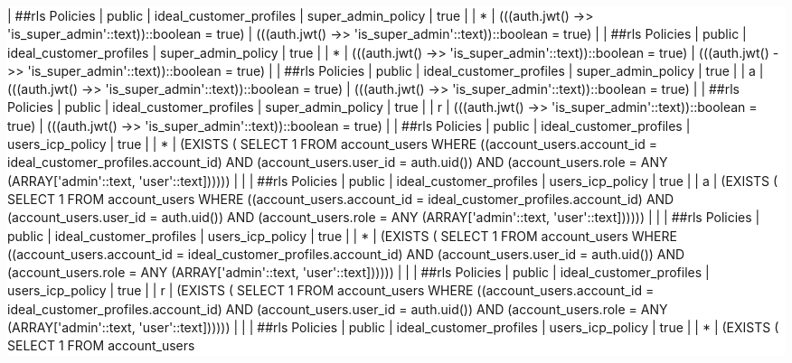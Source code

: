 | ##rls Policies | public      | ideal_customer_profiles   | super_admin_policy                                     | true       |                             | *       | (((auth.jwt() ->> 'is_super_admin'::text))::boolean = true)                                                                                                                                                                                                          | (((auth.jwt() ->> 'is_super_admin'::text))::boolean = true)                                                                                                                                                                                                          |
| ##rls Policies | public      | ideal_customer_profiles   | super_admin_policy                                     | true       |                             | *       | (((auth.jwt() ->> 'is_super_admin'::text))::boolean = true)                                                                                                                                                                                                          | (((auth.jwt() ->> 'is_super_admin'::text))::boolean = true)                                                                                                                                                                                                          |
| ##rls Policies | public      | ideal_customer_profiles   | super_admin_policy                                     | true       |                             | a       | (((auth.jwt() ->> 'is_super_admin'::text))::boolean = true)                                                                                                                                                                                                          | (((auth.jwt() ->> 'is_super_admin'::text))::boolean = true)                                                                                                                                                                                                          |
| ##rls Policies | public      | ideal_customer_profiles   | super_admin_policy                                     | true       |                             | r       | (((auth.jwt() ->> 'is_super_admin'::text))::boolean = true)                                                                                                                                                                                                          | (((auth.jwt() ->> 'is_super_admin'::text))::boolean = true)                                                                                                                                                                                                          |
| ##rls Policies | public      | ideal_customer_profiles   | users_icp_policy                                       | true       |                             | *       | (EXISTS ( SELECT 1
   FROM account_users
  WHERE ((account_users.account_id = ideal_customer_profiles.account_id) AND (account_users.user_id = auth.uid()) AND (account_users.role = ANY (ARRAY['admin'::text, 'user'::text])))))                                    |                                                                                                                                                                                                                                                                      |
| ##rls Policies | public      | ideal_customer_profiles   | users_icp_policy                                       | true       |                             | a       | (EXISTS ( SELECT 1
   FROM account_users
  WHERE ((account_users.account_id = ideal_customer_profiles.account_id) AND (account_users.user_id = auth.uid()) AND (account_users.role = ANY (ARRAY['admin'::text, 'user'::text])))))                                    |                                                                                                                                                                                                                                                                      |
| ##rls Policies | public      | ideal_customer_profiles   | users_icp_policy                                       | true       |                             | *       | (EXISTS ( SELECT 1
   FROM account_users
  WHERE ((account_users.account_id = ideal_customer_profiles.account_id) AND (account_users.user_id = auth.uid()) AND (account_users.role = ANY (ARRAY['admin'::text, 'user'::text])))))                                    |                                                                                                                                                                                                                                                                      |
| ##rls Policies | public      | ideal_customer_profiles   | users_icp_policy                                       | true       |                             | r       | (EXISTS ( SELECT 1
   FROM account_users
  WHERE ((account_users.account_id = ideal_customer_profiles.account_id) AND (account_users.user_id = auth.uid()) AND (account_users.role = ANY (ARRAY['admin'::text, 'user'::text])))))                                    |                                                                                                                                                                                                                                                                      |
| ##rls Policies | public      | ideal_customer_profiles   | users_icp_policy                                       | true       |                             | *       | (EXISTS ( SELECT 1
   FROM account_users